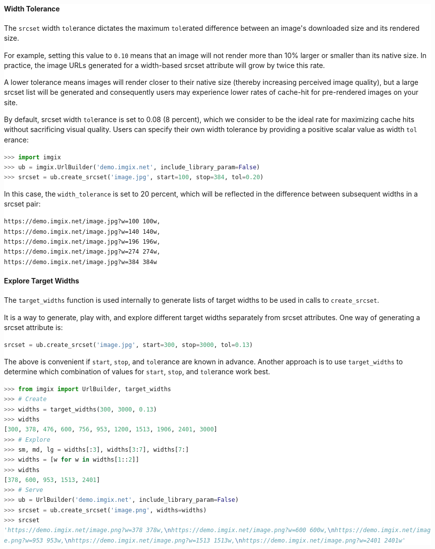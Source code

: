 #### Width Tolerance

The `srcset` width `tol`erance dictates the maximum `tol`erated difference between an image's downloaded size and its rendered size.

For example, setting this value to `0.10` means that an image will not render more than 10% larger or smaller than its native size. In practice, the image URLs generated for a width-based srcset attribute will grow by twice this rate.

A lower tolerance means images will render closer to their native size (thereby increasing perceived image quality), but a large srcset list will be generated and consequently users may experience lower rates of cache-hit for pre-rendered images on your site.

By default, srcset width `tol`erance is set to 0.08 (8 percent), which we consider to be the ideal rate for maximizing cache hits without sacrificing visual quality. Users can specify their own width tolerance by providing a positive scalar value as width `tol`erance:

```python
>>> import imgix
>>> ub = imgix.UrlBuilder('demo.imgix.net', include_library_param=False)
>>> srcset = ub.create_srcset('image.jpg', start=100, stop=384, tol=0.20)

```

In this case, the `width_tolerance` is set to 20 percent, which will be reflected in the difference between subsequent widths in a srcset pair:

```html
https://demo.imgix.net/image.jpg?w=100 100w,
https://demo.imgix.net/image.jpg?w=140 140w,
https://demo.imgix.net/image.jpg?w=196 196w,
https://demo.imgix.net/image.jpg?w=274 274w,
https://demo.imgix.net/image.jpg?w=384 384w
```

#### Explore Target Widths

The `target_widths` function is used internally to generate lists of target widths to be used in calls to `create_srcset`.

It is a way to generate, play with, and explore different target widths separately from srcset attributes. One way of generating a srcset attribute is:

```python
srcset = ub.create_srcset('image.jpg', start=300, stop=3000, tol=0.13)
```

The above is convenient if `start`, `stop`, and `tol`erance are known in advance. Another approach is to use `target_widths` to determine which combination of values for `start`, `stop`, and `tol`erance work best.

```python
>>> from imgix import UrlBuilder, target_widths
>>> # Create
>>> widths = target_widths(300, 3000, 0.13)
>>> widths
[300, 378, 476, 600, 756, 953, 1200, 1513, 1906, 2401, 3000]
>>> # Explore
>>> sm, md, lg = widths[:3], widths[3:7], widths[7:]
>>> widths = [w for w in widths[1::2]]
>>> widths
[378, 600, 953, 1513, 2401]
>>> # Serve
>>> ub = UrlBuilder('demo.imgix.net', include_library_param=False)
>>> srcset = ub.create_srcset('image.png', widths=widths)
>>> srcset
'https://demo.imgix.net/image.png?w=378 378w,\nhttps://demo.imgix.net/image.png?w=600 600w,\nhttps://demo.imgix.net/image.png?w=953 953w,\nhttps://demo.imgix.net/image.png?w=1513 1513w,\nhttps://demo.imgix.net/image.png?w=2401 2401w'

```